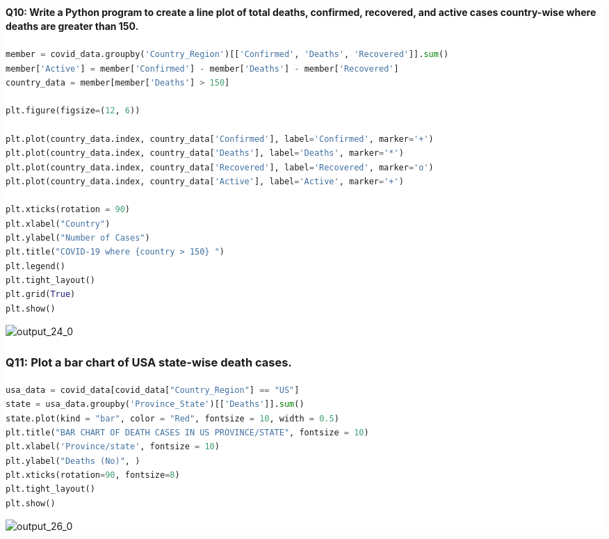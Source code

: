 

#### Q10: Write a Python program to create a line plot of total deaths, confirmed, recovered, and active cases country-wise where deaths are greater than 150.


```python
member = covid_data.groupby('Country_Region')[['Confirmed', 'Deaths', 'Recovered']].sum()
member['Active'] = member['Confirmed'] - member['Deaths'] - member['Recovered']
country_data = member[member['Deaths'] > 150]

plt.figure(figsize=(12, 6))

plt.plot(country_data.index, country_data['Confirmed'], label='Confirmed', marker='+')
plt.plot(country_data.index, country_data['Deaths'], label='Deaths', marker='*')
plt.plot(country_data.index, country_data['Recovered'], label='Recovered', marker='o')
plt.plot(country_data.index, country_data['Active'], label='Active', marker='+')

plt.xticks(rotation = 90)
plt.xlabel("Country")
plt.ylabel("Number of Cases")
plt.title("COVID-19 where {country > 150} ")
plt.legend()
plt.tight_layout()
plt.grid(True)
plt.show()
```


    
<img width="1190" height="590" alt="output_24_0" src="https://github.com/user-attachments/assets/8d4cb204-9f2b-4bd1-b6bc-8c085869121e" />

    


### Q11: Plot a bar chart of USA state-wise death cases.


```python
usa_data = covid_data[covid_data["Country_Region"] == "US"]
state = usa_data.groupby('Province_State')[['Deaths']].sum()
state.plot(kind = "bar", color = "Red", fontsize = 10, width = 0.5)
plt.title("BAR CHART OF DEATH CASES IN US PROVINCE/STATE", fontsize = 10)
plt.xlabel('Province/state', fontsize = 10)
plt.ylabel("Deaths (No)", )
plt.xticks(rotation=90, fontsize=8)
plt.tight_layout()
plt.show()

```


    
<img width="629" height="470" alt="output_26_0" src="https://github.com/user-attachments/assets/206fe7e6-5106-4260-9e3e-55caf01170b9" />

    
